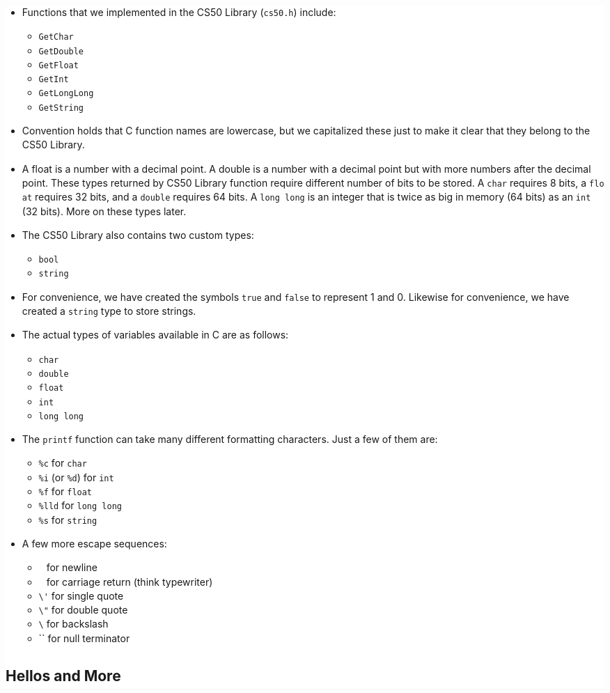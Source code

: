 * Functions that we implemented in the CS50 Library (`cs50.h`) include:

    * `GetChar`
    * `GetDouble`
    * `GetFloat`
    * `GetInt`
    * `GetLongLong`
    * `GetString`

* Convention holds that C function names are lowercase, but we capitalized
  these just to make it clear that they belong to the CS50 Library.

* A float is a number with a decimal point. A double is a number with a
  decimal point but with more numbers after the decimal point. These types
  returned by CS50 Library function require different number of bits to be
  stored. A `char` requires 8 bits, a `float` requires 32 bits, and a
  `double` requires 64 bits. A `long long` is an integer that is twice as big
  in memory (64 bits) as an `int` (32 bits). More on these types later.

* The CS50 Library also contains two custom types:

    * `bool`
    * `string`

* For convenience, we have created the symbols `true` and `false` to
  represent 1 and 0. Likewise for convenience, we have created a `string`
  type to store strings.

* The actual types of variables available in C are as follows:

    * `char`
    * `double`
    * `float`
    * `int`
    * `long long`

* The `printf` function can take many different formatting characters. Just a
  few of them are:

    * `%c` for `char`
    * `%i` (or `%d`) for `int`
    * `%f` for `float`
    * `%lld` for `long long`
    * `%s` for `string`

* A few more escape sequences:

    * ` ` for newline
    * ` ` for carriage return (think typewriter)
    * `\'` for single quote
    * `\"` for double quote
    * `\` for backslash
    * `` for null terminator

## Hellos and More
